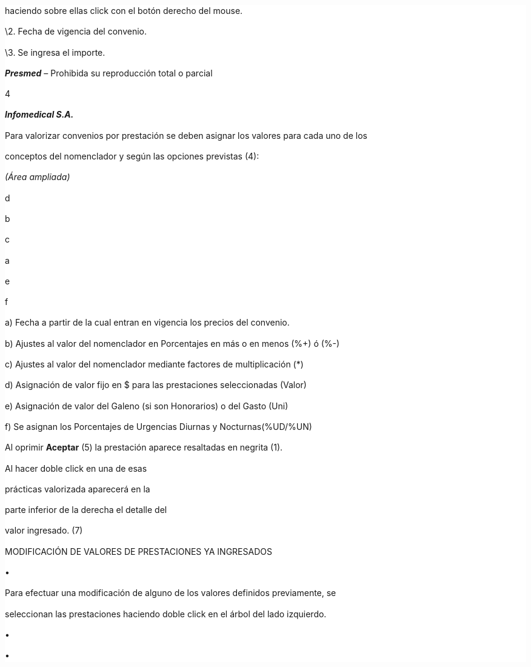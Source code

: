 haciendo sobre ellas click con el botón derecho del mouse.

\2. Fecha de vigencia del convenio.

\3. Se ingresa el importe.

***Presmed*** – Prohibida su reproducción total o parcial

4





***Infomedical S.A.***

Para valorizar convenios por prestación se deben asignar los valores para cada uno de los

conceptos del nomenclador y según las opciones previstas (4):

*(Área ampliada)*

d

b

c

a

e

f

a) Fecha a partir de la cual entran en vigencia los precios del convenio.

b) Ajustes al valor del nomenclador en Porcentajes en más o en menos (%+) ó (%-)

c) Ajustes al valor del nomenclador mediante factores de multiplicación (\*)

d) Asignación de valor fijo en $ para las prestaciones seleccionadas (Valor)

e) Asignación de valor del Galeno (si son Honorarios) o del Gasto (Uni)

f) Se asignan los Porcentajes de Urgencias Diurnas y Nocturnas(%UD/%UN)

Al oprimir **Aceptar** (5) la prestación aparece resaltadas en negrita (1).

Al hacer doble click en una de esas

prácticas valorizada aparecerá en la

parte inferior de la derecha el detalle del

valor ingresado. (7)

MODIFICACIÓN DE VALORES DE PRESTACIONES YA INGRESADOS

•

Para efectuar una modificación de alguno de los valores definidos previamente, se

seleccionan las prestaciones haciendo doble click en el árbol del lado izquierdo.

•

•
